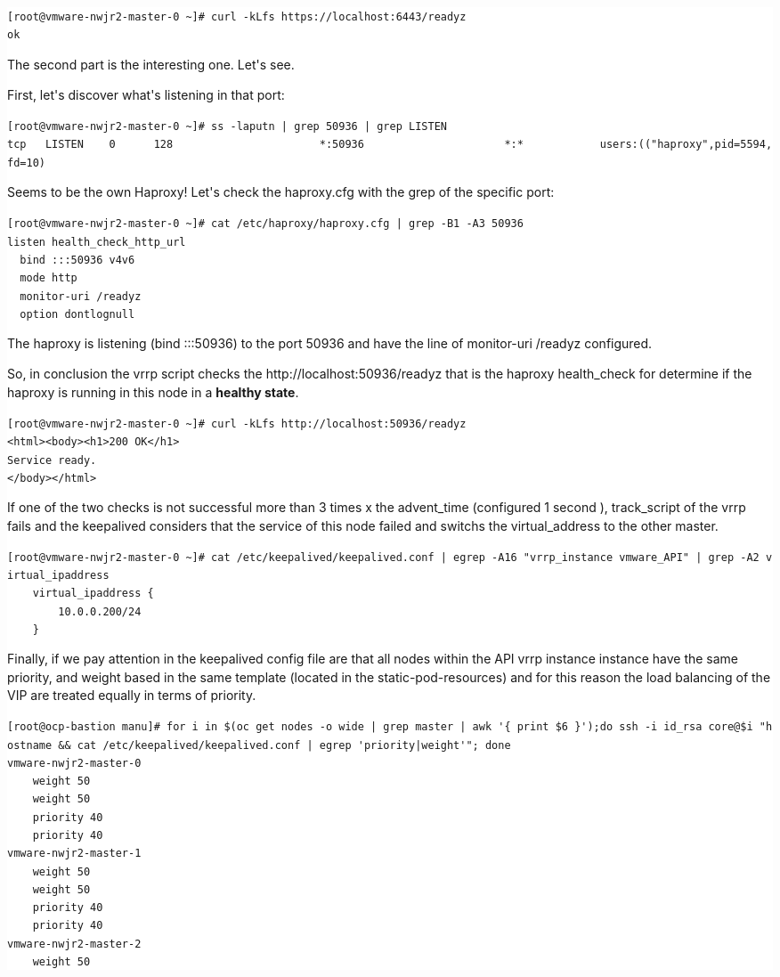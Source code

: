 ```
[root@vmware-nwjr2-master-0 ~]# curl -kLfs https://localhost:6443/readyz
ok
```

The second part is the interesting one. Let's see.

First, let's discover what's listening in that port:

```
[root@vmware-nwjr2-master-0 ~]# ss -laputn | grep 50936 | grep LISTEN
tcp   LISTEN    0      128                       *:50936                      *:*            users:(("haproxy",pid=5594,fd=10)
```

Seems to be the own Haproxy! Let's check the haproxy.cfg with the grep of the specific port:

```
[root@vmware-nwjr2-master-0 ~]# cat /etc/haproxy/haproxy.cfg | grep -B1 -A3 50936
listen health_check_http_url
  bind :::50936 v4v6
  mode http
  monitor-uri /readyz
  option dontlognull
```

The haproxy is listening (bind :::50936) to the port 50936 and have the line of monitor-uri /readyz configured.

So, in conclusion the vrrp script checks the http://localhost:50936/readyz that is the haproxy health_check for determine if the haproxy is running in this node in a **healthy state**.

```
[root@vmware-nwjr2-master-0 ~]# curl -kLfs http://localhost:50936/readyz
<html><body><h1>200 OK</h1>
Service ready.
</body></html>
```

If one of the two checks is not successful more than 3 times x the advent_time (configured 1 second ), track_script of the vrrp fails and the keepalived considers that the service of this node failed and switchs the virtual_address to the other master.

```
[root@vmware-nwjr2-master-0 ~]# cat /etc/keepalived/keepalived.conf | egrep -A16 "vrrp_instance vmware_API" | grep -A2 virtual_ipaddress
    virtual_ipaddress {
        10.0.0.200/24
    }
```

Finally, if we pay attention in the keepalived config file  are that all nodes within the API vrrp instance instance have the same priority, and weight based in the same template (located in the static-pod-resources) and for this reason the load balancing of the VIP are treated equally in terms of priority.

```
[root@ocp-bastion manu]# for i in $(oc get nodes -o wide | grep master | awk '{ print $6 }');do ssh -i id_rsa core@$i "hostname && cat /etc/keepalived/keepalived.conf | egrep 'priority|weight'"; done
vmware-nwjr2-master-0
    weight 50
    weight 50
    priority 40
    priority 40
vmware-nwjr2-master-1
    weight 50
    weight 50
    priority 40
    priority 40
vmware-nwjr2-master-2
    weight 50
```